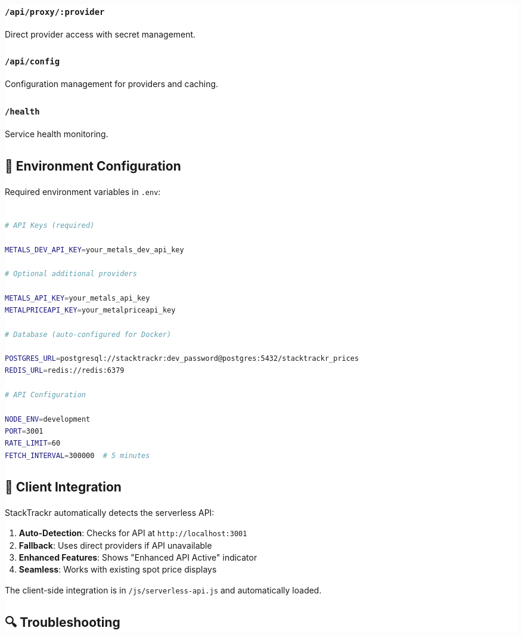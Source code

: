 ### `/api/proxy/:provider`

Direct provider access with secret management.

### `/api/config`

Configuration management for providers and caching.

### `/health`

Service health monitoring.

## 🔑 Environment Configuration

Required environment variables in `.env`:

```bash

# API Keys (required)

METALS_DEV_API_KEY=your_metals_dev_api_key

# Optional additional providers

METALS_API_KEY=your_metals_api_key
METALPRICEAPI_KEY=your_metalpriceapi_key

# Database (auto-configured for Docker)

POSTGRES_URL=postgresql://stacktrackr:dev_password@postgres:5432/stacktrackr_prices
REDIS_URL=redis://redis:6379

# API Configuration

NODE_ENV=development
PORT=3001
RATE_LIMIT=60
FETCH_INTERVAL=300000  # 5 minutes
```

## 🎯 Client Integration

StackTrackr automatically detects the serverless API:

1. **Auto-Detection**: Checks for API at `http://localhost:3001`
2. **Fallback**: Uses direct providers if API unavailable
3. **Enhanced Features**: Shows "Enhanced API Active" indicator
4. **Seamless**: Works with existing spot price displays

The client-side integration is in `/js/serverless-api.js` and automatically loaded.

## 🔍 Troubleshooting
